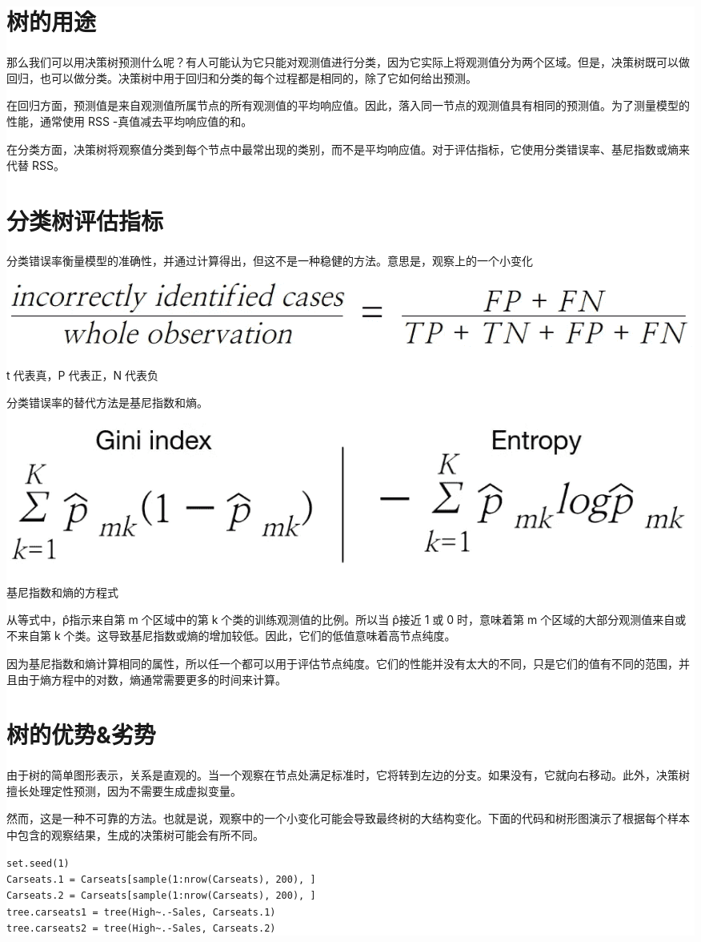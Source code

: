 # **树的用途**

那么我们可以用决策树预测什么呢？有人可能认为它只能对观测值进行分类，因为它实际上将观测值分为两个区域。但是，决策树既可以做回归，也可以做分类。决策树中用于回归和分类的每个过程都是相同的，除了它如何给出预测。

在回归方面，预测值是来自观测值所属节点的所有观测值的平均响应值。因此，落入同一节点的观测值具有相同的预测值。为了测量模型的性能，通常使用 RSS -真值减去平均响应值的和。

在分类方面，决策树将观察值分类到每个节点中最常出现的类别，而不是平均响应值。对于评估指标，它使用分类错误率、基尼指数或熵来代替 RSS。

# **分类树评估指标**

分类错误率衡量模型的准确性，并通过计算得出，但这不是一种稳健的方法。意思是，观察上的一个小变化

![](img/b123f3a535e1132c781f9eb1e2bdb293.png)

t 代表真，P 代表正，N 代表负

分类错误率的替代方法是基尼指数和熵。

![](img/54b8e9711e29205875156cc98abccd32.png)

基尼指数和熵的方程式

从等式中，p̂指示来自第 m 个区域中的第 k 个类的训练观测值的比例。所以当 p̂接近 1 或 0 时，意味着第 m 个区域的大部分观测值来自或不来自第 k 个类。这导致基尼指数或熵的增加较低。因此，它们的低值意味着高节点纯度。

因为基尼指数和熵计算相同的属性，所以任一个都可以用于评估节点纯度。它们的性能并没有太大的不同，只是它们的值有不同的范围，并且由于熵方程中的对数，熵通常需要更多的时间来计算。

# **树的优势&劣势**

由于树的简单图形表示，关系是直观的。当一个观察在节点处满足标准时，它将转到左边的分支。如果没有，它就向右移动。此外，决策树擅长处理定性预测，因为不需要生成虚拟变量。

然而，这是一种不可靠的方法。也就是说，观察中的一个小变化可能会导致最终树的大结构变化。下面的代码和树形图演示了根据每个样本中包含的观察结果，生成的决策树可能会有所不同。

```
set.seed(1)
Carseats.1 = Carseats[sample(1:nrow(Carseats), 200), ]
Carseats.2 = Carseats[sample(1:nrow(Carseats), 200), ]
tree.carseats1 = tree(High~.-Sales, Carseats.1)
tree.carseats2 = tree(High~.-Sales, Carseats.2)
```

